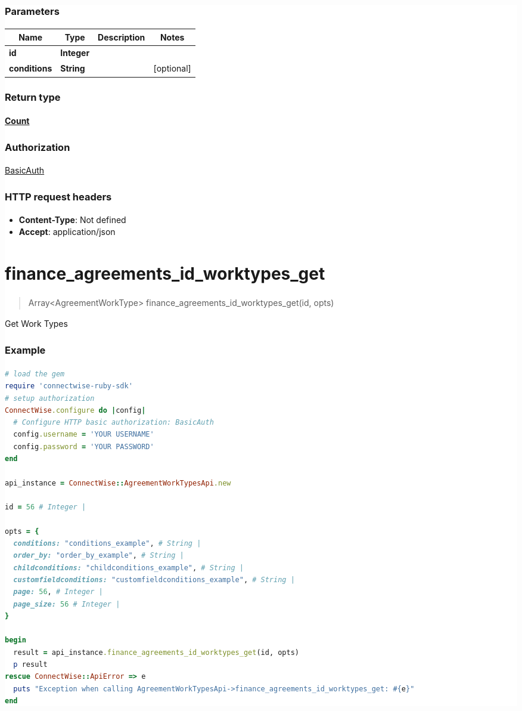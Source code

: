 ### Parameters

Name | Type | Description  | Notes
------------- | ------------- | ------------- | -------------
 **id** | **Integer**|  | 
 **conditions** | **String**|  | [optional] 

### Return type

[**Count**](Count.md)

### Authorization

[BasicAuth](../README.md#BasicAuth)

### HTTP request headers

 - **Content-Type**: Not defined
 - **Accept**: application/json



# **finance_agreements_id_worktypes_get**
> Array&lt;AgreementWorkType&gt; finance_agreements_id_worktypes_get(id, opts)



Get Work Types

### Example
```ruby
# load the gem
require 'connectwise-ruby-sdk'
# setup authorization
ConnectWise.configure do |config|
  # Configure HTTP basic authorization: BasicAuth
  config.username = 'YOUR USERNAME'
  config.password = 'YOUR PASSWORD'
end

api_instance = ConnectWise::AgreementWorkTypesApi.new

id = 56 # Integer | 

opts = { 
  conditions: "conditions_example", # String | 
  order_by: "order_by_example", # String | 
  childconditions: "childconditions_example", # String | 
  customfieldconditions: "customfieldconditions_example", # String | 
  page: 56, # Integer | 
  page_size: 56 # Integer | 
}

begin
  result = api_instance.finance_agreements_id_worktypes_get(id, opts)
  p result
rescue ConnectWise::ApiError => e
  puts "Exception when calling AgreementWorkTypesApi->finance_agreements_id_worktypes_get: #{e}"
end
```

